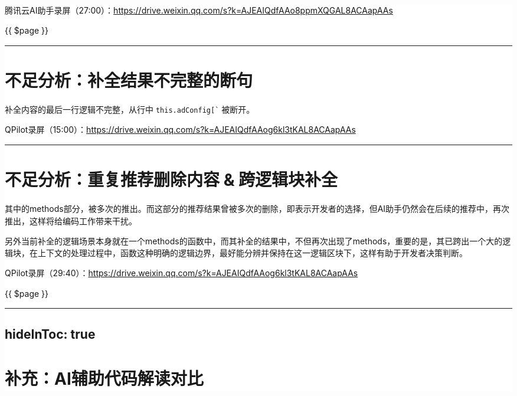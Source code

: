 腾讯云AI助手录屏（27:00）：https://drive.weixin.qq.com/s?k=AJEAIQdfAAo8ppmXQGAL8ACAapAAs

<div class="abs-br right-3.5rem bottom-5">{{ $page }}</div>

---

# 不足分析：补全结果不完整的断句

<video controls m="t-2">
  <source src="/assets/videos/test-qp-15-00.mp4" type="video/mp4">
</video>

补全内容的最后一行逻辑不完整，从行中 <code>this.adConfig\[`</code> 被断开。

QPilot录屏（15:00）：https://drive.weixin.qq.com/s?k=AJEAIQdfAAog6kl3tKAL8ACAapAAs

---

# 不足分析：重复推荐删除内容 & 跨逻辑块补全

<video controls m="t-2">
  <source src="/assets/videos/test-qp-29-40.mp4" type="video/mp4">
</video>

其中的methods部分，被多次的推出。而这部分的推荐结果曾被多次的删除，即表示开发者的选择，但AI助手仍然会在后续的推荐中，再次推出，这样将给编码工作带来干扰。

另外当前补全的逻辑场景本身就在一个methods的函数中，而其补全的结果中，不但再次出现了methods，重要的是，其已跨出一个大的逻辑块，在上下文的处理过程中，函数这种明确的逻辑边界，最好能分辨并保持在这一逻辑区块下，这样有助于开发者决策判断。

QPilot录屏（29:40）：https://drive.weixin.qq.com/s?k=AJEAIQdfAAog6kl3tKAL8ACAapAAs

<div class="abs-br right-3.5rem bottom-5">{{ $page }}</div>

---
hideInToc: true
---

# 补充：AI辅助代码解读对比

<div class="grid grid-cols-[80fr_70fr] gap-6" m="t-2">